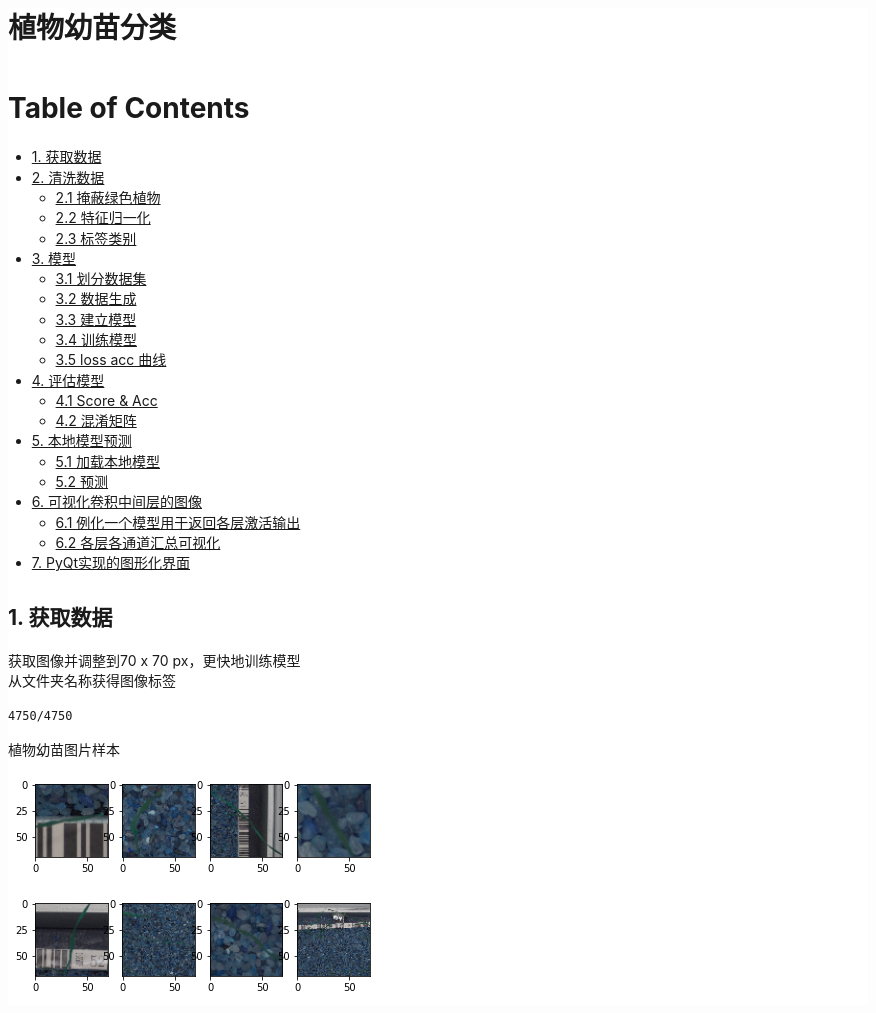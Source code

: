 # 植物幼苗分类

<h1>Table of Contents<span class="tocSkip"></span></h1>
<div class="toc"><ul class="toc-item"><li><span><a href="#1.-获取数据" data-toc-modified-id="1.-获取数据-1">1. 获取数据</a></span></li><li><span><a href="#2.-清洗数据" data-toc-modified-id="2.-清洗数据-2">2. 清洗数据</a></span><ul class="toc-item"><li><span><a href="#2.1-掩蔽绿色植物" data-toc-modified-id="2.1-掩蔽绿色植物-2.1">2.1 掩蔽绿色植物</a></span></li><li><span><a href="#2.2-特征归一化" data-toc-modified-id="2.2-特征归一化-2.2">2.2 特征归一化</a></span></li><li><span><a href="#2.3-标签类别" data-toc-modified-id="2.3-标签类别-2.3">2.3 标签类别</a></span></li></ul></li><li><span><a href="#3.-模型" data-toc-modified-id="3.-模型-3">3. 模型</a></span><ul class="toc-item"><li><span><a href="#3.1-划分数据集" data-toc-modified-id="3.1-划分数据集-3.1">3.1 划分数据集</a></span></li><li><span><a href="#3.2-数据生成" data-toc-modified-id="3.2-数据生成-3.2">3.2 数据生成</a></span></li><li><span><a href="#3.3-建立模型" data-toc-modified-id="3.3-建立模型-3.3">3.3 建立模型</a></span></li><li><span><a href="#3.4-训练模型" data-toc-modified-id="3.4-训练模型-3.4">3.4 训练模型</a></span></li><li><span><a href="#3.5--loss-acc-曲线" data-toc-modified-id="3.5--loss-acc-曲线-3.5">3.5  loss acc 曲线</a></span></li></ul></li><li><span><a href="#4.-评估模型" data-toc-modified-id="4.-评估模型-4">4. 评估模型</a></span><ul class="toc-item"><li><span><a href="#4.1-Score-&amp;-Acc" data-toc-modified-id="4.1-Score-&amp;-Acc-4.1">4.1 Score &amp; Acc</a></span></li><li><span><a href="#4.2-混淆矩阵" data-toc-modified-id="4.2-混淆矩阵-4.2">4.2 混淆矩阵</a></span></li></ul></li><li><span><a href="#5.-本地模型预测" data-toc-modified-id="5.-本地模型预测-5">5. 本地模型预测</a></span><ul class="toc-item"><li><span><a href="#5.1-加载本地模型" data-toc-modified-id="5.1-加载本地模型-5.1">5.1 加载本地模型</a></span></li><li><span><a href="#5.2-预测" data-toc-modified-id="5.2-预测-5.2">5.2 预测</a></span></li></ul></li><li><span><a href="#6.-可视化卷积中间层的图像" data-toc-modified-id="6.-可视化卷积中间层的图像-6">6. 可视化卷积中间层的图像</a></span><ul class="toc-item"><li><span><a href="#6.1-例化一个模型用于返回各层激活输出" data-toc-modified-id="6.1-例化一个模型用于返回各层激活输出-6.1">6.1 例化一个模型用于返回各层激活输出</a></span></li><li><span><a href="#6.2-各层各通道汇总可视化" data-toc-modified-id="6.2-各层各通道汇总可视化-6.2">6.2 各层各通道汇总可视化</a></span></li></ul></li><li><span><a href="#7.-PyQt实现的图形化界面" data-toc-modified-id="7.-PyQt实现的图形化界面-7">7. PyQt实现的图形化界面</a></span></li></ul></div>

## 1. 获取数据

获取图像并调整到70 x 70 px，更快地训练模型  
从文件夹名称获得图像标签

    4750/4750

植物幼苗图片样本


![png](./output/output_6_0.png)
    
